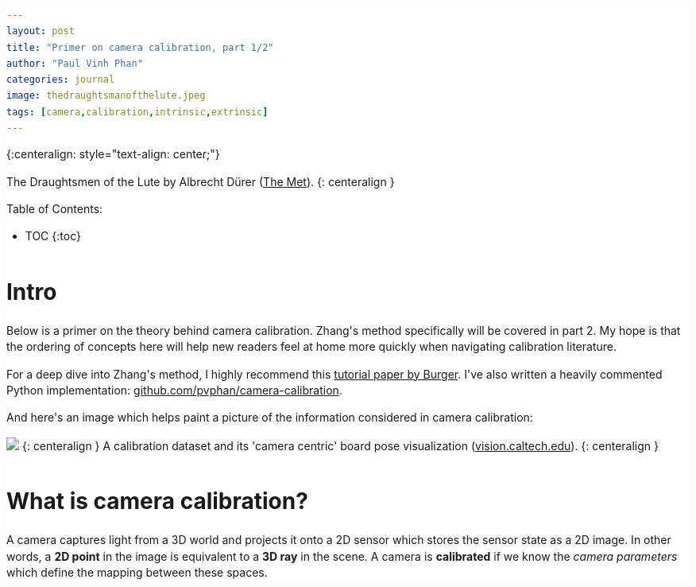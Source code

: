```yaml
---
layout: post
title: "Primer on camera calibration, part 1/2"
author: "Paul Vinh Phan"
categories: journal
image: thedraughtsmanofthelute.jpeg
tags: [camera,calibration,intrinsic,extrinsic]
---
```


{:centeralign: style="text-align: center;"}

The Draughtsmen of the Lute by Albrecht Dürer ([The Met](https://www.metmuseum.org/art/collection/search/387741)).
{: centeralign }

Table of Contents:
* TOC
{:toc}

# Intro

Below is a primer on the theory behind camera calibration. Zhang's method specifically will be covered in part 2.
My hope is that the ordering of concepts here will help new readers feel at home more quickly when navigating calibration literature.

For a deep dive into Zhang's method, I highly recommend this [tutorial paper by Burger](https://www.researchgate.net/profile/Wilhelm-Burger/publication/303233579_Zhang's_Camera_Calibration_Algorithm_In-Depth_Tutorial_and_Implementation/links/5eaad8c9a6fdcc70509c3c9b/Zhangs-Camera-Calibration-Algorithm-In-Depth-Tutorial-and-Implementation.pdf).
I've also written a heavily commented Python implementation: [github.com/pvphan/camera-calibration](https://github.com/pvphan/camera-calibration).

And here's an image which helps paint a picture of the information considered in camera calibration:

![](assets/img/pict_calib_mini2.gif)
{: centeralign }
A calibration dataset and its 'camera centric' board pose visualization ([vision.caltech.edu](http://www.vision.caltech.edu/bouguetj/calib_doc/)).
{: centeralign }


# What is camera calibration?

A camera captures light from a 3D world and projects it onto a 2D sensor which stores the sensor state as a 2D image.
In other words, a **2D point** in the image is equivalent to a **3D ray** in the scene.
A camera is **calibrated** if we know the *camera parameters* which define the mapping between these spaces.
